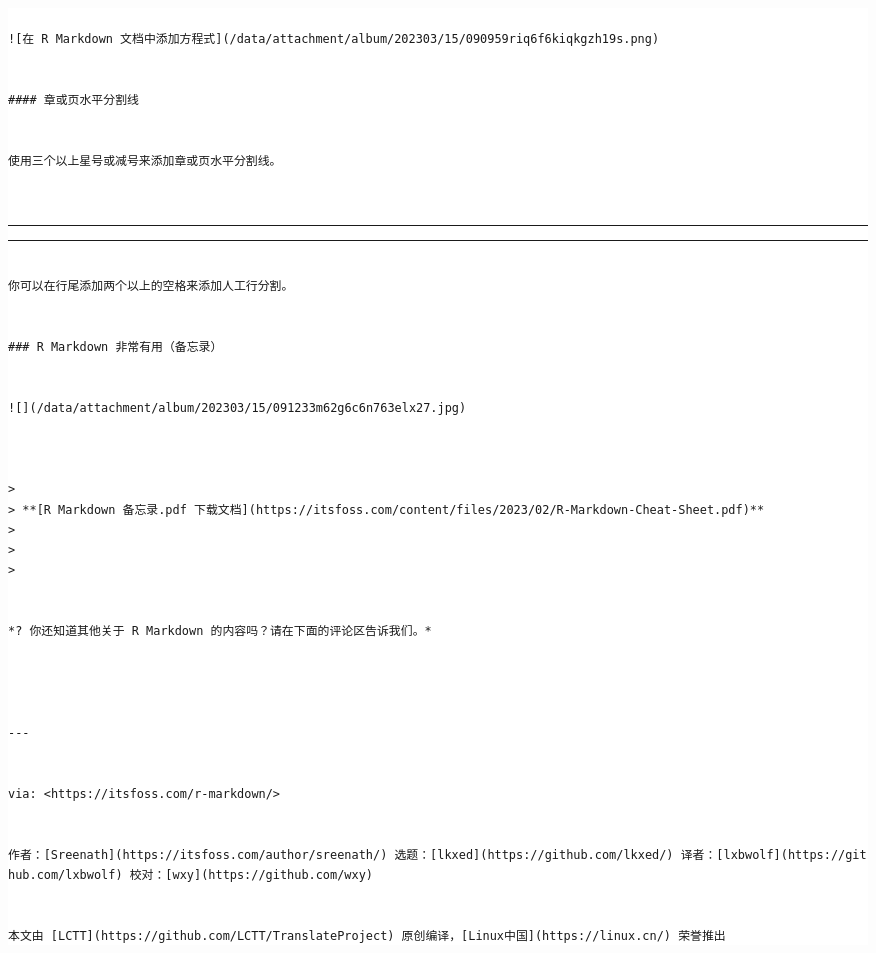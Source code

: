 ```

![在 R Markdown 文档中添加方程式](/data/attachment/album/202303/15/090959riq6f6kiqkgzh19s.png)


#### 章或页水平分割线


使用三个以上星号或减号来添加章或页水平分割线。



```
************

------------

```

你可以在行尾添加两个以上的空格来添加人工行分割。


### R Markdown 非常有用（备忘录）


![](/data/attachment/album/202303/15/091233m62g6c6n763elx27.jpg)



> 
> **[R Markdown 备忘录.pdf 下载文档](https://itsfoss.com/content/files/2023/02/R-Markdown-Cheat-Sheet.pdf)**
> 
> 
> 


*? 你还知道其他关于 R Markdown 的内容吗？请在下面的评论区告诉我们。*




---


via: <https://itsfoss.com/r-markdown/>


作者：[Sreenath](https://itsfoss.com/author/sreenath/) 选题：[lkxed](https://github.com/lkxed/) 译者：[lxbwolf](https://github.com/lxbwolf) 校对：[wxy](https://github.com/wxy)


本文由 [LCTT](https://github.com/LCTT/TranslateProject) 原创编译，[Linux中国](https://linux.cn/) 荣誉推出
